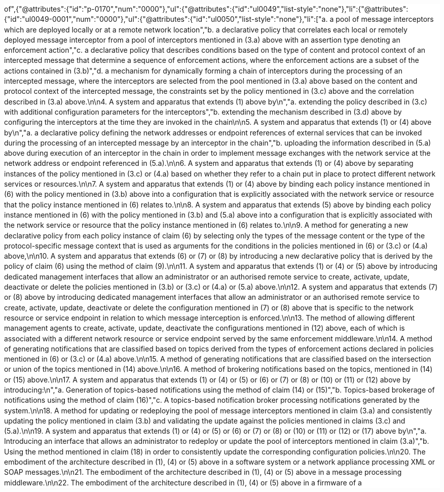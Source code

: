 of",{"@attributes":{"id":"p-0170","num":"0000"},"ul":{"@attributes":{"id":"ul0049","list-style":"none"},"li":{"@attributes":{"id":"ul0049-0001","num":"0000"},"ul":{"@attributes":{"id":"ul0050","list-style":"none"},"li":["a. a pool of message interceptors which are deployed locally or at a remote network location","b. a declarative policy that correlates each local or remotely deployed message interceptor from a pool of interceptors mentioned in (3.a) above with an assertion type denoting an enforcement action","c. a declarative policy that describes conditions based on the type of content and protocol context of an intercepted message that determine a sequence of enforcement actions, where the enforcement actions are a subset of the actions contained in (3.b)","d. a mechanism for dynamically forming a chain of interceptors during the processing of an intercepted message, where the interceptors are selected from the pool mentioned in (3.a) above based on the content and protocol context of the intercepted message, the constraints set by the policy mentioned in (3.c) above and the correlation described in (3.a) above.\n\n4. A system and apparatus that extends (1) above by\n","a. extending the policy described in (3.c) with additional configuration parameters for the interceptors","b. extending the mechanism described in (3.d) above by configuring the interceptors at the time they are invoked in the chain\n\n5. A system and apparatus that extends (1) or (4) above by\n","a. a declarative policy defining the network addresses or endpoint references of external services that can be invoked during the processing of an intercepted message by an interceptor in the chain","b. uploading the information described in (5.a) above during execution of an interceptor in the chain in order to implement message exchanges with the network service at the network address or endpoint referenced in (5.a).\n\n6. A system and apparatus that extends (1) or (4) above by separating instances of the policy mentioned in (3.c) or (4.a) based on whether they refer to a chain put in place to protect different network services or resources.\n\n7. A system and apparatus that extends (1) or (4) above by binding each policy instance mentioned in (6) with the policy mentioned in (3.b) above into a configuration that is explicitly associated with the network service or resource that the policy instance mentioned in (6) relates to.\n\n8. A system and apparatus that extends (5) above by binding each policy instance mentioned in (6) with the policy mentioned in (3.b) and (5.a) above into a configuration that is explicitly associated with the network service or resource that the policy instance mentioned in (6) relates to.\n\n9. A method for generating a new declarative policy from each policy instance of claim (6) by selecting only the types of the message content or the type of the protocol-specific message context that is used as arguments for the conditions in the policies mentioned in (6) or (3.c) or (4.a) above,\n\n10. A system and apparatus that extends (6) or (7) or (8) by introducing a new declarative policy that is derived by the policy of claim (6) using the method of claim (9).\n\n11. A system and apparatus that extends (1) or (4) or (5) above by introducing dedicated management interfaces that allow an administrator or an authorised remote service to create, activate, update, deactivate or delete the policies mentioned in (3.b) or (3.c) or (4.a) or (5.a) above.\n\n12. A system and apparatus that extends (7) or (8) above by introducing dedicated management interfaces that allow an administrator or an authorised remote service to create, activate, update, deactivate or delete the configuration mentioned in (7) or (8) above that is specific to the network resource or service endpoint in relation to which message interception is enforced.\n\n13. The method of allowing different management agents to create, activate, update, deactivate the configurations mentioned in (12) above, each of which is associated with a different network resource or service endpoint served by the same enforcement middleware.\n\n14. A method of generating notifications that are classified based on topics derived from the types of enforcement actions declared in policies mentioned in (6) or (3.c) or (4.a) above.\n\n15. A method of generating notifications that are classified based on the intersection or union of the topics mentioned in (14) above.\n\n16. A method of brokering notifications based on the topics, mentioned in (14) or (15) above.\n\n17. A system and apparatus that extends (1) or (4) or (5) or (6) or (7) or (8) or (10) or (11) or (12) above by introducing:\n","a. Generation of topics-based notifications using the method of claim (14) or (15)","b. Topics-based brokerage of notifications using the method of claim (16)","c. A topics-based notification broker processing notifications generated by the system.\n\n18. A method for updating or redeploying the pool of message interceptors mentioned in claim (3.a) and consistently updating the policy mentioned in claim (3.b) and validating the update against the policies mentioned in claims (3.c) and (5.a).\n\n19. A system and apparatus that extends (1) or (4) or (5) or (6) or (7) or (8) or (10) or (11) or (12) or (17) above by\n","a. Introducing an interface that allows an administrator to redeploy or update the pool of interceptors mentioned in claim (3.a)","b. Using the method mentioned in claim (18) in order to consistently update the corresponding configuration policies.\n\n20. The embodiment of the architecture described in (1), (4) or (5) above in a software system or a network appliance processing XML or SOAP messages.\n\n21. The embodiment of the architecture described in (1), (4) or (5) above in a message processing middleware.\n\n22. The embodiment of the architecture described in (1), (4) or (5) above in a firmware of a